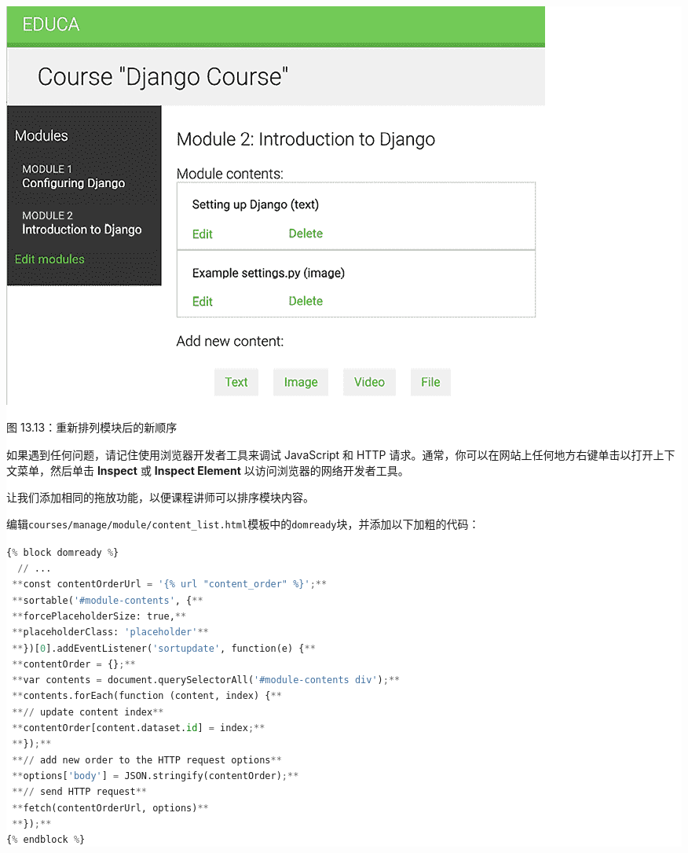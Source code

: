 ![图形用户界面，应用程序描述自动生成](img/B21088_13_13.png)

图 13.13：重新排列模块后的新顺序

如果遇到任何问题，请记住使用浏览器开发者工具来调试 JavaScript 和 HTTP 请求。通常，你可以在网站上任何地方右键单击以打开上下文菜单，然后单击 **Inspect** 或 **Inspect Element** 以访问浏览器的网络开发者工具。

让我们添加相同的拖放功能，以便课程讲师可以排序模块内容。

编辑`courses/manage/module/content_list.html`模板中的`domready`块，并添加以下加粗的代码：

```py
{% block domready %}
  // ...
 **const contentOrderUrl = '{% url "content_order" %}';**
 **sortable('#module-contents', {**
 **forcePlaceholderSize: true,**
 **placeholderClass: 'placeholder'**
 **})[0].addEventListener('sortupdate', function(e) {**
 **contentOrder = {};**
 **var contents = document.querySelectorAll('#module-contents div');**
 **contents.forEach(function (content, index) {**
 **// update content index**
 **contentOrder[content.dataset.id] = index;**
 **});**
 **// add new order to the HTTP request options**
 **options['body'] = JSON.stringify(contentOrder);**
 **// send HTTP request**
 **fetch(contentOrderUrl, options)**
 **});**
{% endblock %} 
```
